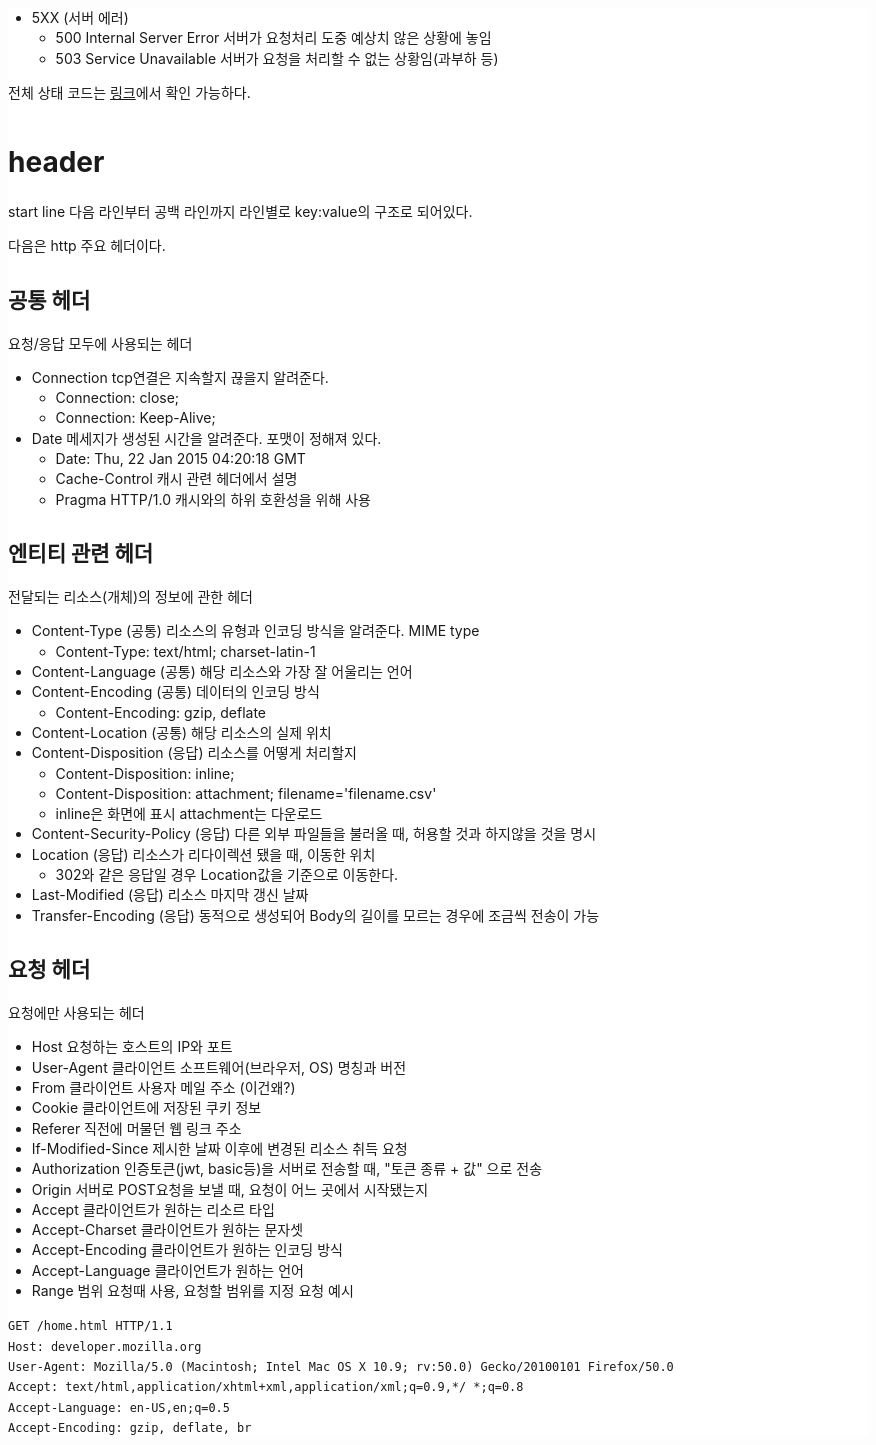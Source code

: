 - 5XX (서버 에러)
    - 500 Internal Server Error 서버가 요청처리 도중 예상치 않은 상황에 놓임
    - 503 Service Unavailable 서버가 요청을 처리할 수 없는 상황임(과부하 등)


전체 상태 코드는 [링크](https://developer.mozilla.org/ko/docs/Web/HTTP/Status)에서 확인 가능하다.

# header
start line 다음 라인부터 공백 라인까지 라인별로 key:value의 구조로 되어있다.

다음은 http 주요 헤더이다.
## 공통 헤더
요청/응답 모두에 사용되는 헤더
- Connection tcp연결은 지속할지 끊을지 알려준다.
    - Connection: close;
    - Connection: Keep-Alive;
- Date 메세지가 생성된 시간을 알려준다. 포맷이 정해져 있다.
    - Date: Thu, 22 Jan 2015 04:20:18 GMT
    - Cache-Control 캐시 관련 헤더에서 설명
    - Pragma HTTP/1.0 캐시와의 하위 호환성을 위해 사용
## 엔티티 관련 헤더
전달되는 리소스(개체)의 정보에 관한 헤더
- Content-Type (공통) 리소스의 유형과 인코딩 방식을 알려준다. MIME type
    - Content-Type: text/html; charset-latin-1
- Content-Language (공통) 해당 리소스와 가장 잘 어울리는 언어
- Content-Encoding (공통) 데이터의 인코딩 방식
    - Content-Encoding: gzip, deflate
- Content-Location (공통) 해당 리소스의 실제 위치
- Content-Disposition (응답) 리소스를 어떻게 처리할지
    - Content-Disposition: inline;
    - Content-Disposition: attachment; filename='filename.csv'
    - inline은 화면에 표시 attachment는 다운로드
- Content-Security-Policy (응답) 다른 외부 파일들을 불러올 때, 허용할 것과 하지않을 것을 명시
- Location (응답) 리소스가 리다이렉션 됐을 때, 이동한 위치
    - 302와 같은 응답일 경우 Location값을 기준으로 이동한다.
- Last-Modified (응답) 리소스 마지막 갱신 날짜
- Transfer-Encoding (응답) 동적으로 생성되어 Body의 길이를 모르는 경우에 조금씩 전송이 가능

## 요청 헤더
요청에만 사용되는 헤더
- Host 요청하는 호스트의 IP와 포트
- User-Agent 클라이언트 소프트웨어(브라우저, OS) 명칭과 버전
- From 클라이언트 사용자 메일 주소 (이건왜?)
- Cookie 클라이언트에 저장된 쿠키 정보
- Referer 직전에 머물던 웹 링크 주소
- If-Modified-Since 제시한 날짜 이후에 변경된 리소스 취득 요청
- Authorization 인증토큰(jwt, basic등)을 서버로 전송할 때, "토큰 종류 + 값" 으로 전송
- Origin 서버로 POST요청을 보낼 때, 요청이 어느 곳에서 시작됐는지
- Accept 클라이언트가 원하는 리소르 타입
- Accept-Charset 클라이언트가 원하는 문자셋
- Accept-Encoding 클라이언트가 원하는 인코딩 방식
- Accept-Language 클라이언트가 원하는 언어
- Range 범위 요청때 사용, 요청할 범위를 지정
요청 예시
```
GET /home.html HTTP/1.1
Host: developer.mozilla.org
User-Agent: Mozilla/5.0 (Macintosh; Intel Mac OS X 10.9; rv:50.0) Gecko/20100101 Firefox/50.0
Accept: text/html,application/xhtml+xml,application/xml;q=0.9,*/ *;q=0.8
Accept-Language: en-US,en;q=0.5
Accept-Encoding: gzip, deflate, br
```